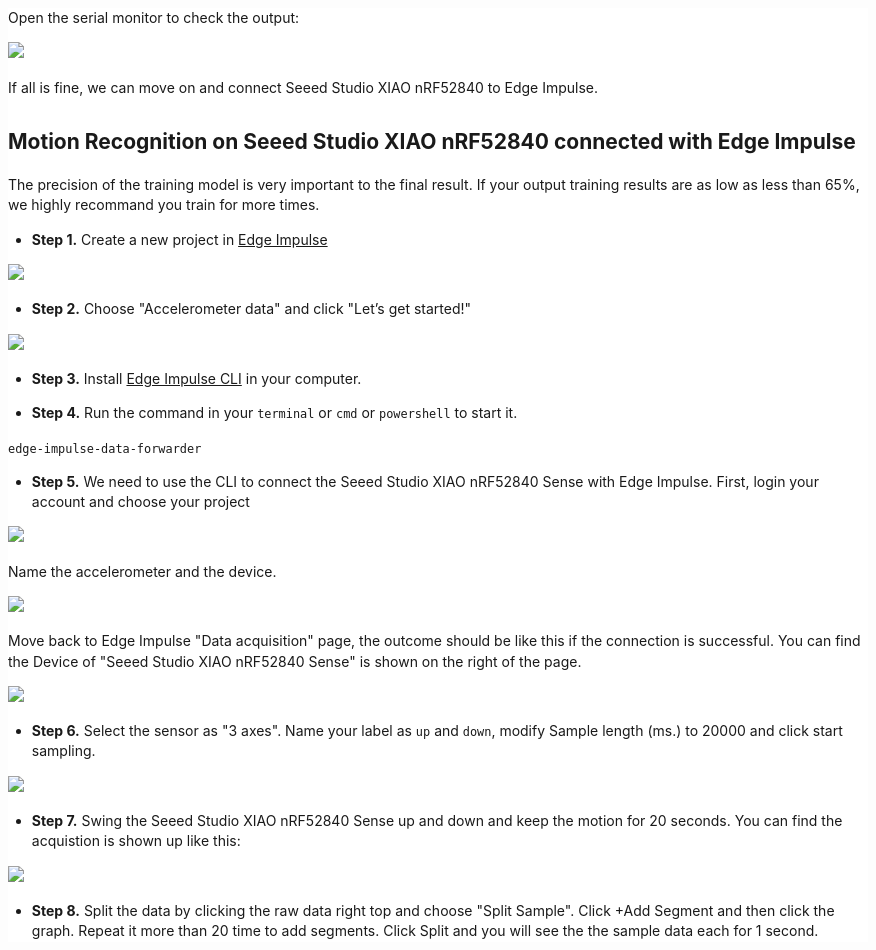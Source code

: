 Open the serial monitor to check the output:

<div style={{textAlign:'center'}}><img src="https://files.seeedstudio.com/wiki/XIAO-BLE-Motion-Recognition/Motion-Recognition9a.png" style={{width:400, height:'auto'}}/></div>

If all is fine, we can move on and connect Seeed Studio XIAO nRF52840 to Edge Impulse.


## Motion Recognition on Seeed Studio XIAO nRF52840 connected with Edge Impulse

The precision of the training model is very important to the final result. If your output training results are as low as less than 65%, we highly recommand you train for more times.

- **Step 1.** Create a new project in [Edge Impulse](https://studio.edgeimpulse.com/)

<div style={{textAlign:'center'}}><img src="https://files.seeedstudio.com/wiki/XIAO-BLE-Motion-Recognition/Motion-Recognition9.png" style={{width:700, height:'auto'}}/></div>

- **Step 2.** Choose "Accelerometer data" and click "Let’s get started!"

<div style={{textAlign:'center'}}><img src="https://files.seeedstudio.com/wiki/XIAO-BLE-Motion-Recognition/Motion-Recognition10.png" style={{width:700, height:'auto'}}/></div>

- **Step 3.** Install [Edge Impulse CLI](https://docs.edgeimpulse.com/docs/cli-installation) in your computer.

- **Step 4.** Run the command in your `terminal` or `cmd` or `powershell` to start it.

```
edge-impulse-data-forwarder
```

- **Step 5.** We need to use the CLI to connect the Seeed Studio XIAO nRF52840 Sense with Edge Impulse. First, login your account and choose your project

<div style={{textAlign:'center'}}><img src="https://files.seeedstudio.com/wiki/XIAO-BLE-Motion-Recognition/Motion-Recognition11.png" style={{width:700, height:'auto'}}/></div>

Name the accelerometer and the device.

<div style={{textAlign:'center'}}><img src="https://files.seeedstudio.com/wiki/XIAO-BLE-Motion-Recognition/Motion-Recognition12.png" style={{width:700, height:'auto'}}/></div>

Move back to Edge Impulse "Data acquisition" page, the outcome should be like this if the connection is successful. You can find the Device of "Seeed Studio XIAO nRF52840 Sense" is shown on the right of the page. 

<div style={{textAlign:'center'}}><img src="https://files.seeedstudio.com/wiki/XIAO-BLE-Motion-Recognition/Motion-Recognition13.png" style={{width:800, height:'auto'}}/></div>

- **Step 6.**  Select the sensor as "3 axes". Name your label as `up` and `down`, modify Sample length (ms.) to 20000 and click start sampling.

<div style={{textAlign:'center'}}><img src="https://files.seeedstudio.com/wiki/XIAO-BLE-Motion-Recognition/Motion-Recognition13.png" style={{width:800, height:'auto'}}/></div>

- **Step 7.** Swing the Seeed Studio XIAO nRF52840 Sense up and down and keep the motion for 20 seconds. You can find the acquistion is shown up like this:

<div style={{textAlign:'center'}}><img src="https://files.seeedstudio.com/wiki/XIAO-BLE-Motion-Recognition/Motion-Recognition14.png" style={{width:800, height:'auto'}}/></div>

- **Step 8.** Split the data by clicking the raw data right top and choose "Split Sample". Click +Add Segment and then click the graph. Repeat it more than 20 time to add segments. Click Split and you will see the the sample data each for 1 second.
